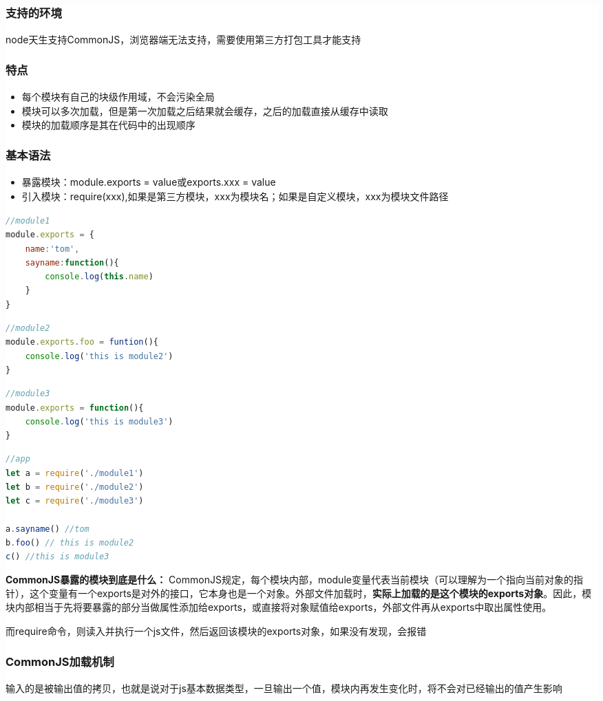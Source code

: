 ### 支持的环境
node天生支持CommonJS，浏览器端无法支持，需要使用第三方打包工具才能支持

### 特点
- 每个模块有自己的块级作用域，不会污染全局
- 模块可以多次加载，但是第一次加载之后结果就会缓存，之后的加载直接从缓存中读取
- 模块的加载顺序是其在代码中的出现顺序

### 基本语法
- 暴露模块：module.exports = value或exports.xxx = value
- 引入模块：require(xxx),如果是第三方模块，xxx为模块名；如果是自定义模块，xxx为模块文件路径

```javascript
//module1
module.exports = {
	name:'tom',
	sayname:function(){
		console.log(this.name)
	}
}
```

```javascript
//module2
module.exports.foo = funtion(){
	console.log('this is module2')
}
```

```javascript
//module3
module.exports = function(){
	console.log('this is module3')
}
```

```javascript
//app
let a = require('./module1')
let b = require('./module2')
let c = require('./module3')

a.sayname() //tom
b.foo() // this is module2
c() //this is module3
```

**CommonJS暴露的模块到底是什么：**
	CommonJS规定，每个模块内部，module变量代表当前模块（可以理解为一个指向当前对象的指针），这个变量有一个exports是对外的接口，它本身也是一个对象。外部文件加载时，**实际上加载的是这个模块的exports对象**。因此，模块内部相当于先将要暴露的部分当做属性添加给exports，或直接将对象赋值给exports，外部文件再从exports中取出属性使用。

而require命令，则读入并执行一个js文件，然后返回该模块的exports对象，如果没有发现，会报错

### CommonJS加载机制
输入的是被输出值的拷贝，也就是说对于js基本数据类型，一旦输出一个值，模块内再发生变化时，将不会对已经输出的值产生影响
